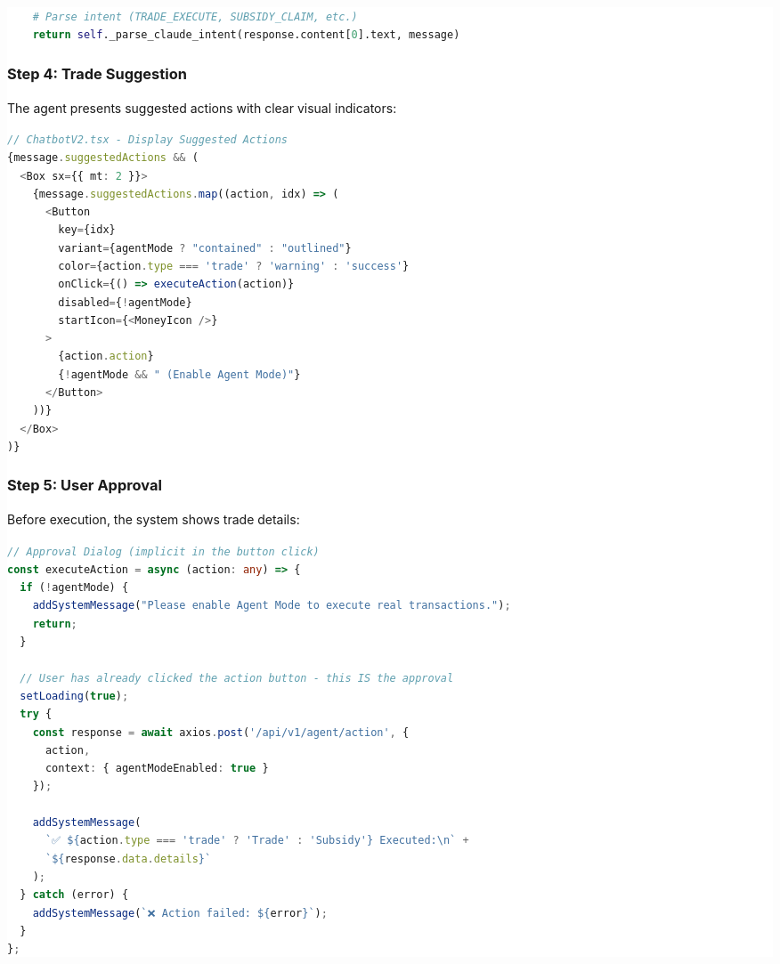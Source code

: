 ```python
    # Parse intent (TRADE_EXECUTE, SUBSIDY_CLAIM, etc.)
    return self._parse_claude_intent(response.content[0].text, message)
```

### Step 4: Trade Suggestion

The agent presents suggested actions with clear visual indicators:

```typescript
// ChatbotV2.tsx - Display Suggested Actions
{message.suggestedActions && (
  <Box sx={{ mt: 2 }}>
    {message.suggestedActions.map((action, idx) => (
      <Button
        key={idx}
        variant={agentMode ? "contained" : "outlined"}
        color={action.type === 'trade' ? 'warning' : 'success'}
        onClick={() => executeAction(action)}
        disabled={!agentMode}
        startIcon={<MoneyIcon />}
      >
        {action.action}
        {!agentMode && " (Enable Agent Mode)"}
      </Button>
    ))}
  </Box>
)}
```

### Step 5: User Approval

Before execution, the system shows trade details:

```typescript
// Approval Dialog (implicit in the button click)
const executeAction = async (action: any) => {
  if (!agentMode) {
    addSystemMessage("Please enable Agent Mode to execute real transactions.");
    return;
  }
  
  // User has already clicked the action button - this IS the approval
  setLoading(true);
  try {
    const response = await axios.post('/api/v1/agent/action', {
      action,
      context: { agentModeEnabled: true }
    });
    
    addSystemMessage(
      `✅ ${action.type === 'trade' ? 'Trade' : 'Subsidy'} Executed:\n` +
      `${response.data.details}`
    );
  } catch (error) {
    addSystemMessage(`❌ Action failed: ${error}`);
  }
};
```
